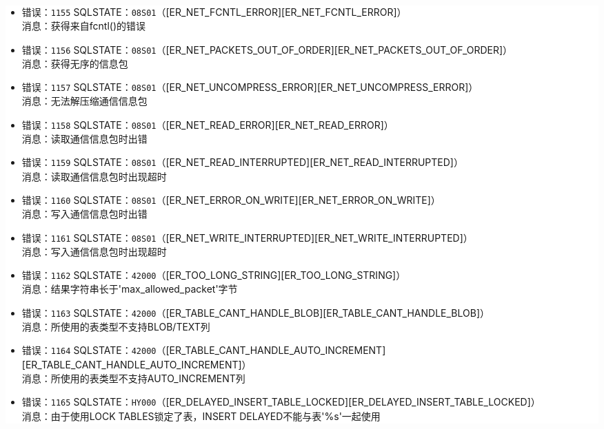 * <a name="ER_NET_FCNTL_ERROR"></a>错误：`1155` SQLSTATE：`08S01`（[ER\_NET\_FCNTL\_ERROR][ER_NET_FCNTL_ERROR]）                                                                                                                                                              
  消息：获得来自fcntl()的错误                                                                                                                                                                                                                                                 

* <a name="ER_NET_PACKETS_OUT_OF_ORDER"></a>错误：`1156` SQLSTATE：`08S01`（[ER\_NET\_PACKETS\_OUT\_OF\_ORDER][ER_NET_PACKETS_OUT_OF_ORDER]）                                                                                                                                 
  消息：获得无序的信息包                                                                                                                                                                                                                                                      

* <a name="ER_NET_UNCOMPRESS_ERROR"></a>错误：`1157` SQLSTATE：`08S01`（[ER\_NET\_UNCOMPRESS\_ERROR][ER_NET_UNCOMPRESS_ERROR]）                                                                                                                                               
  消息：无法解压缩通信信息包                                                                                                                                                                                                                                                  

* <a name="ER_NET_READ_ERROR"></a>错误：`1158` SQLSTATE：`08S01`（[ER\_NET\_READ\_ERROR][ER_NET_READ_ERROR]）                                                                                                                                                                 
  消息：读取通信信息包时出错                                                                                                                                                                                                                                                  

* <a name="ER_NET_READ_INTERRUPTED"></a>错误：`1159` SQLSTATE：`08S01`（[ER\_NET\_READ\_INTERRUPTED][ER_NET_READ_INTERRUPTED]）                                                                                                                                               
  消息：读取通信信息包时出现超时                                                                                                                                                                                                                                              

* <a name="ER_NET_ERROR_ON_WRITE"></a>错误：`1160` SQLSTATE：`08S01`（[ER\_NET\_ERROR\_ON\_WRITE][ER_NET_ERROR_ON_WRITE]）                                                                                                                                                    
  消息：写入通信信息包时出错                                                                                                                                                                                                                                                  

* <a name="ER_NET_WRITE_INTERRUPTED"></a>错误：`1161` SQLSTATE：`08S01`（[ER\_NET\_WRITE\_INTERRUPTED][ER_NET_WRITE_INTERRUPTED]）                                                                                                                                            
  消息：写入通信信息包时出现超时                                                                                                                                                                                                                                              

* <a name="ER_TOO_LONG_STRING"></a>错误：`1162` SQLSTATE：`42000`（[ER\_TOO\_LONG\_STRING][ER_TOO_LONG_STRING]）                                                                                                                                                              
  消息：结果字符串长于'max\_allowed\_packet'字节                                                                                                                                                                                                                                

* <a name="ER_TABLE_CANT_HANDLE_BLOB"></a>错误：`1163` SQLSTATE：`42000`（[ER\_TABLE\_CANT\_HANDLE\_BLOB][ER_TABLE_CANT_HANDLE_BLOB]）                                                                                                                                        
  消息：所使用的表类型不支持BLOB/TEXT列                                                                                                                                                                                                                                       

* <a name="ER_TABLE_CANT_HANDLE_AUTO_INCREMENT"></a>错误：`1164` SQLSTATE：`42000`（[ER\_TABLE\_CANT\_HANDLE\_AUTO\_INCREMENT][ER_TABLE_CANT_HANDLE_AUTO_INCREMENT]）                                                                                                         
  消息：所使用的表类型不支持AUTO_INCREMENT列                                                                                                                                                                                                                                  

* <a name="ER_DELAYED_INSERT_TABLE_LOCKED"></a>错误：`1165` SQLSTATE：`HY000`（[ER\_DELAYED\_INSERT\_TABLE\_LOCKED][ER_DELAYED_INSERT_TABLE_LOCKED]）                                                                                                                         
  消息：由于使用LOCK TABLES锁定了表，INSERT DELAYED不能与表'%s'一起使用                                                                                                                                                                                                       
